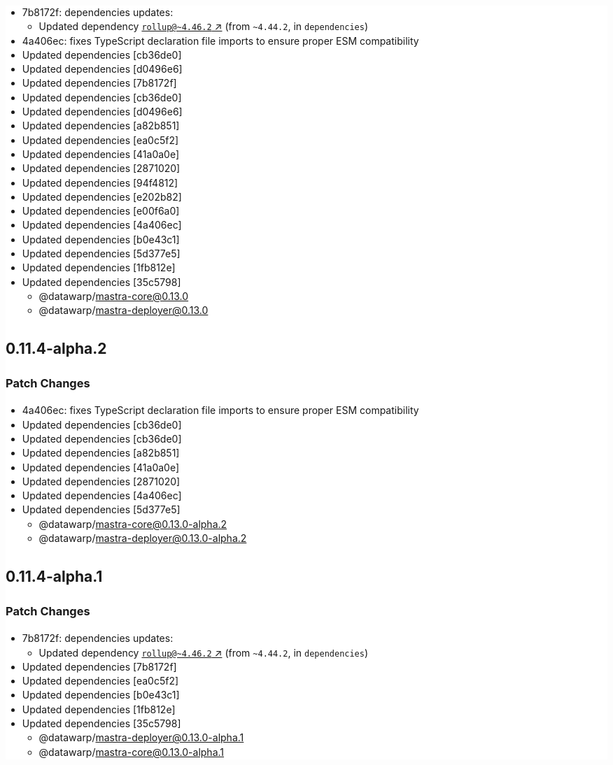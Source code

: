 - 7b8172f: dependencies updates:
  - Updated dependency [`rollup@~4.46.2` ↗︎](https://www.npmjs.com/package/rollup/v/4.46.2) (from `~4.44.2`, in `dependencies`)
- 4a406ec: fixes TypeScript declaration file imports to ensure proper ESM compatibility
- Updated dependencies [cb36de0]
- Updated dependencies [d0496e6]
- Updated dependencies [7b8172f]
- Updated dependencies [cb36de0]
- Updated dependencies [d0496e6]
- Updated dependencies [a82b851]
- Updated dependencies [ea0c5f2]
- Updated dependencies [41a0a0e]
- Updated dependencies [2871020]
- Updated dependencies [94f4812]
- Updated dependencies [e202b82]
- Updated dependencies [e00f6a0]
- Updated dependencies [4a406ec]
- Updated dependencies [b0e43c1]
- Updated dependencies [5d377e5]
- Updated dependencies [1fb812e]
- Updated dependencies [35c5798]
  - @datawarp/mastra-core@0.13.0
  - @datawarp/mastra-deployer@0.13.0

## 0.11.4-alpha.2

### Patch Changes

- 4a406ec: fixes TypeScript declaration file imports to ensure proper ESM compatibility
- Updated dependencies [cb36de0]
- Updated dependencies [cb36de0]
- Updated dependencies [a82b851]
- Updated dependencies [41a0a0e]
- Updated dependencies [2871020]
- Updated dependencies [4a406ec]
- Updated dependencies [5d377e5]
  - @datawarp/mastra-core@0.13.0-alpha.2
  - @datawarp/mastra-deployer@0.13.0-alpha.2

## 0.11.4-alpha.1

### Patch Changes

- 7b8172f: dependencies updates:
  - Updated dependency [`rollup@~4.46.2` ↗︎](https://www.npmjs.com/package/rollup/v/4.46.2) (from `~4.44.2`, in `dependencies`)
- Updated dependencies [7b8172f]
- Updated dependencies [ea0c5f2]
- Updated dependencies [b0e43c1]
- Updated dependencies [1fb812e]
- Updated dependencies [35c5798]
  - @datawarp/mastra-deployer@0.13.0-alpha.1
  - @datawarp/mastra-core@0.13.0-alpha.1
